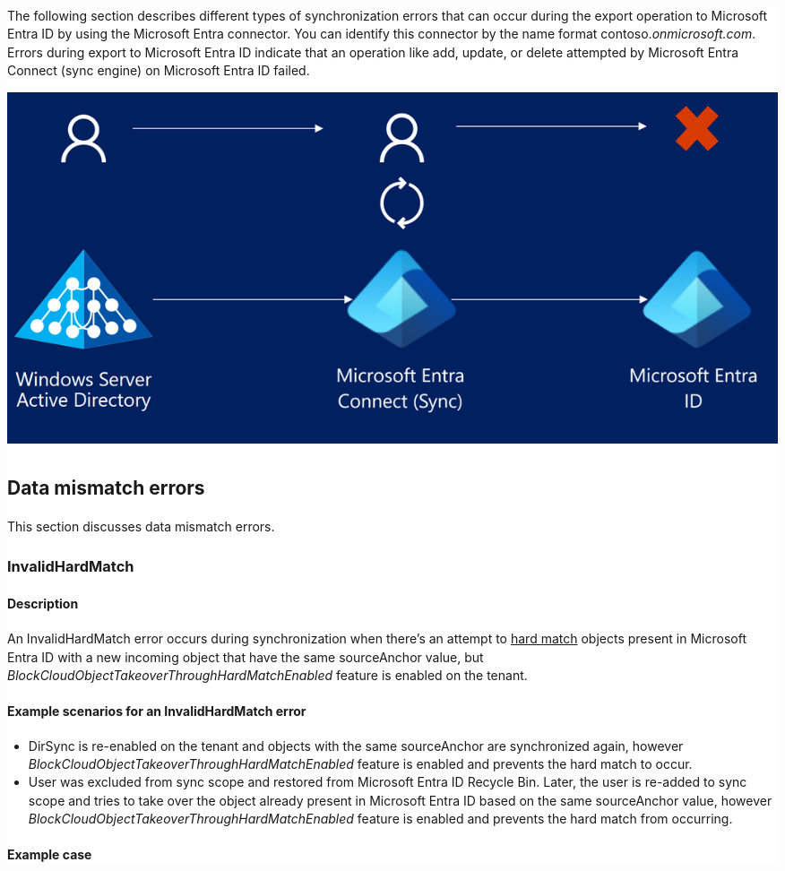 The following section describes different types of synchronization errors that can occur during the export operation to Microsoft Entra ID by using the Microsoft Entra connector. You can identify this connector by the name format contoso.*onmicrosoft.com*.
Errors during export to Microsoft Entra ID indicate that an operation like add, update, or delete attempted by Microsoft Entra Connect \(sync engine\) on Microsoft Entra ID failed.

![Diagram that shows the export errors overview.](./media/tshoot-connect-sync-errors/Export_Errors_Overview_01.png)

## Data mismatch errors

This section discusses data mismatch errors.

### InvalidHardMatch

#### Description

An InvalidHardMatch error occurs during synchronization when there’s an attempt to [hard match](./how-to-connect-install-existing-tenant.md#hard-match-vs-soft-match) objects present in Microsoft Entra ID with a new incoming object that have the same sourceAnchor value, but *BlockCloudObjectTakeoverThroughHardMatchEnabled* feature is enabled on the tenant.

#### Example scenarios for an InvalidHardMatch error

* DirSync is re-enabled on the tenant and objects with the same sourceAnchor are synchronized again, however *BlockCloudObjectTakeoverThroughHardMatchEnabled* feature is enabled and prevents the hard match to occur.
* User was excluded from sync scope and restored from Microsoft Entra ID Recycle Bin. Later, the user is re-added to sync scope and tries to take over the object already present in Microsoft Entra ID based on the same sourceAnchor value, however *BlockCloudObjectTakeoverThroughHardMatchEnabled* feature is enabled and prevents the hard match from occurring.

#### Example case
